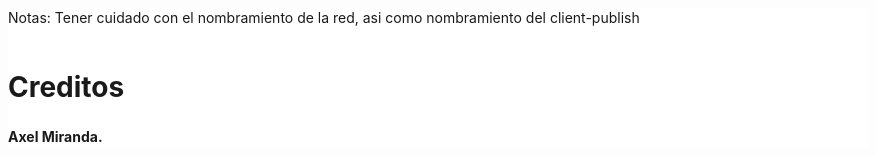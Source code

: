 
Notas: Tener cuidado con el nombramiento de la red, asi como nombramiento del client-publish




# Creditos 

**Axel Miranda.**

